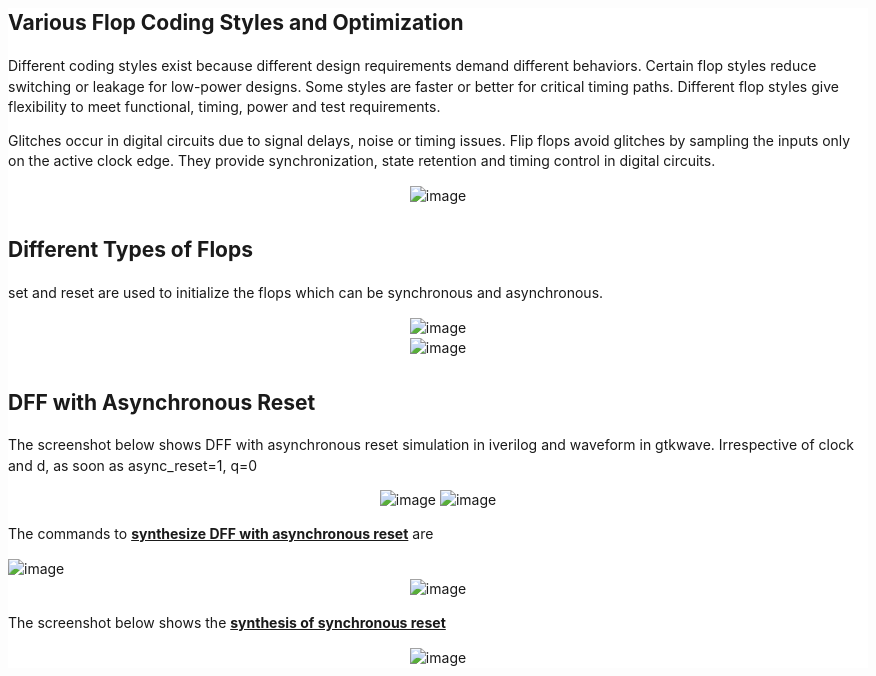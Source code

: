 
## Various Flop Coding Styles and Optimization
Different coding styles exist because different design requirements demand different behaviors. Certain flop styles reduce switching or leakage for low-power designs. Some styles are faster or better for critical timing paths. Different flop styles give flexibility to meet functional, timing, power and test requirements.

Glitches occur in digital circuits due to signal delays, noise or timing issues. Flip flops avoid glitches by sampling the inputs only on the active clock edge. They provide synchronization, state retention and timing control in digital circuits.
  
<div align="center">
   <img width="500" height="300" alt="image" src="https://github.com/user-attachments/assets/21bc425e-2e08-46d3-9c72-88d5284f4dfc" />
</div>

## Different Types of Flops
set and reset are used to initialize the flops which can be synchronous and asynchronous. 
<div align="center">
   <img width="500" height="200" alt="image" src="https://github.com/user-attachments/assets/493a5629-a0a5-4ebd-8de7-5dfd125621d5" />
</div>

<div align="center">
   <img width="807" height="581" alt="image" src="https://github.com/user-attachments/assets/cdda1177-34ea-4727-857e-cc2fee5fe546" />
</div>

## DFF with Asynchronous Reset
The screenshot below shows DFF with asynchronous reset simulation in iverilog and waveform in gtkwave. Irrespective of clock and d, as soon as async_reset=1, q=0

<div align="center">
   <img width="700" height="350" alt="image" src="https://github.com/user-attachments/assets/cdf411b3-7d59-4fb8-96a3-a0c054bfa361" />
   <img width="700" height="300" alt="image" src="https://github.com/user-attachments/assets/c09c33ba-288b-46d0-b8c7-64b21ecd2aec" />
</div>

The commands to <ins>**synthesize DFF with asynchronous reset**</ins> are 
<div align="left">
   <img width="500" height="130" alt="image" src="https://github.com/user-attachments/assets/207314a4-0625-47a9-88b5-1b947db52489" />
</div>

<div align="center">
    <img width="940" height="535" alt="image" src="https://github.com/user-attachments/assets/5dd85e87-aaad-4d2b-8bac-f3255c5b35e0" />
</div>

The screenshot below shows the <ins>**synthesis of synchronous reset**</ins> 
<div align="center">
   <img width="940" height="530" alt="image" src="https://github.com/user-attachments/assets/d73f1af9-5290-4c7d-9293-64eae5f0403c" />
</div>
